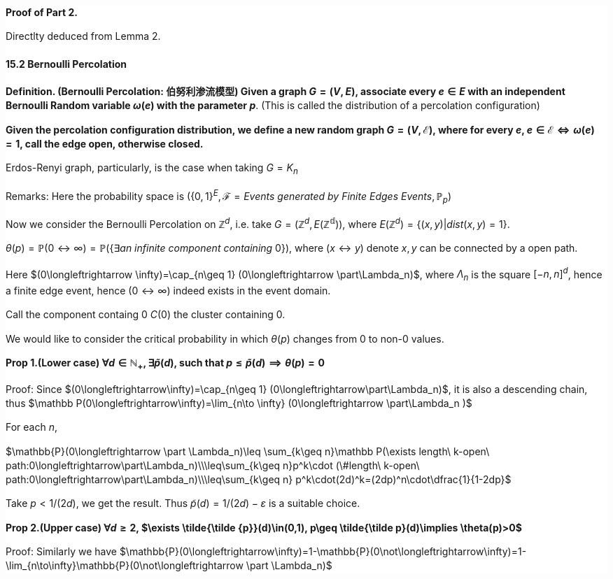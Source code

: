 

**Proof of Part 2.**

Directlty deduced from Lemma 2.



#### 15.2 Bernoulli Percolation

**Definition. (Bernoulli Percolation: 伯努利渗流模型) Given a graph $G=(V,E)$, associate every $e\in E$ with an independent Bernoulli Random variable $\omega (e)$ with the parameter $p$**.  (This is called the distribution of a percolation configuration)

**Given the percolation configuration distribution, we define a new random graph $G=(V,\mathcal{E})$, where for every $e$, $e\in \mathcal{E}\iff \omega(e)=1$, call the edge open, otherwise closed.**

Erdos-Renyi graph, particularly, is the case when taking $G=K_n$

Remarks: Here the probability space is $(\{0,1\}^E,\mathcal{F}=Events\ generated\ by\ Finite\ Edges\ Events, \mathbb P_p)$



Now we consider the Bernoulli Percolation on $\mathbb{Z}^d$, i.e. take $G=(\mathbb{Z}^d,E(\mathbb{Z^d}))$,  where $E(\mathbb{Z}^d)=\{(x,y)|dist(x,y)=1\}$.

$\theta(p)=\mathbb P(0\longleftrightarrow \infty)=\mathbb P(\{\exists an\ infinite\ component\ containing\ 0\})$, where $(x\longleftrightarrow y)$ denote $x,y$ can be connected by a open path. 

Here $(0\longleftrightarrow \infty)=\cap_{n\geq 1} (0\longleftrightarrow \part\Lambda_n)$, where $\Lambda_n$ is the square $[-n,n]^d$, hence a finite edge event, hence $(0\longleftrightarrow\infty)$ indeed exists in the event domain.

Call the component containg 0 $C(0)$ the cluster containing 0.



We would like to consider the critical probability in which $\theta(p)$ changes from 0 to non-0 values.

**Prop 1.(Lower case) $\forall d\in \mathbb{N}_+, \exists \tilde p(d)$, such that $p\leq \tilde{p}(d)\implies \theta(p)=0$**

Proof: Since $(0\longleftrightarrow\infty)=\cap_{n\geq 1} (0\longleftrightarrow\part\Lambda_n)$, it is also a descending chain, thus $\mathbb P(0\longleftrightarrow\infty)=\lim_{n\to \infty} (0\longleftrightarrow \part\Lambda_n )$

For each $n$,

 $\mathbb{P}(0\longleftrightarrow \part \Lambda_n)\leq \sum_{k\geq n}\mathbb P(\exists length\ k-open\ path:0\longleftrightarrow\part\Lambda_n)\\\leq\sum_{k\geq n}p^k\cdot (\#length\ k-open\ path:0\longleftrightarrow\part\Lambda_n)\\\leq\sum_{k\geq n} p^k\cdot(2d)^k=(2dp)^n\cdot\dfrac{1}{1-2dp}$

Take $p<1/(2d)$, we get the result. Thus $\widetilde p(d)=1/(2d)-\varepsilon$ is a suitable choice. 



**Prop 2.(Upper case) $\forall d\geq 2$, $\exists \tilde{\tilde {p}}(d)\in(0,1), p\geq \tilde{\tilde p}(d)\implies \theta(p)>0$**

Proof: Similarly we have $\mathbb{P}(0\longleftrightarrow\infty)=1-\mathbb{P}(0\not\longleftrightarrow\infty)=1-\lim_{n\to\infty}\mathbb{P}(0\not\longleftrightarrow \part \Lambda_n)$
